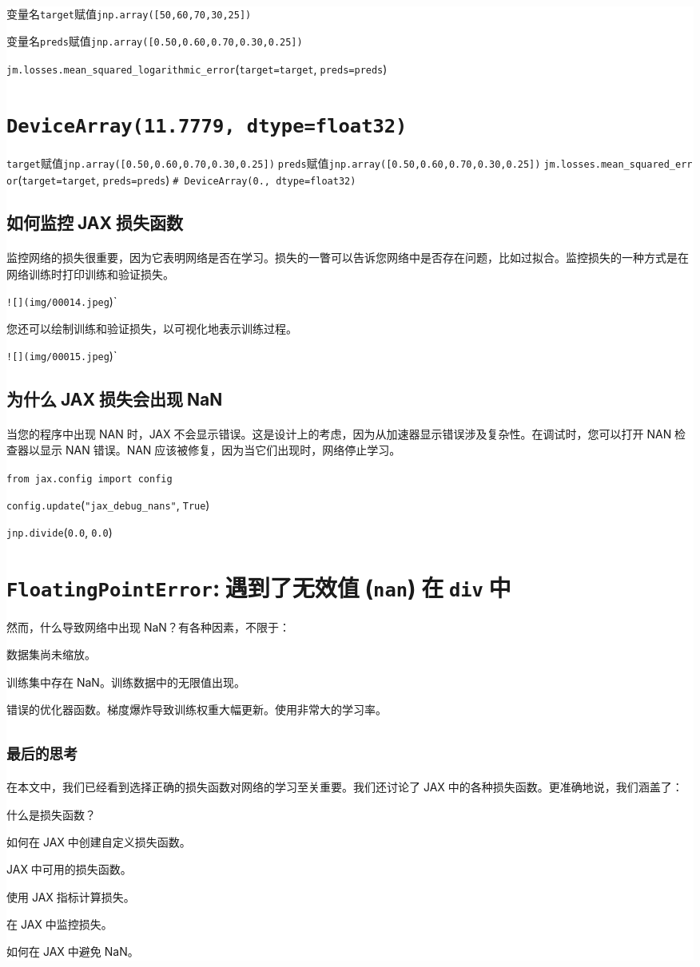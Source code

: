变量名`target`赋值`jnp.array([50,60,70,30,25])`

变量名`preds`赋值`jnp.array([0.50,0.60,0.70,0.30,0.25])`

`jm.losses.mean_squared_logarithmic_error`(`target=target`, `preds=preds`)

# `DeviceArray(11.7779, dtype=float32)`

`target`赋值`jnp.array([0.50,0.60,0.70,0.30,0.25])` `preds`赋值`jnp.array([0.50,0.60,0.70,0.30,0.25])` `jm.losses.mean_squared_error`(`target=target`, `preds=preds`) `# DeviceArray(0., dtype=float32)`

## **如何监控 JAX 损失函数**

监控网络的损失很重要，因为它表明网络是否在学习。损失的一瞥可以告诉您网络中是否存在问题，比如过拟合。监控损失的一种方式是在网络训练时打印训练和验证损失。

`![](img/00014.jpeg`)`

您还可以绘制训练和验证损失，以可视化地表示训练过程。

`![](img/00015.jpeg`)`

## **为什么 JAX 损失会出现 NaN**

当您的程序中出现 NAN 时，JAX 不会显示错误。这是设计上的考虑，因为从加速器显示错误涉及复杂性。在调试时，您可以打开 NAN 检查器以显示 NAN 错误。NAN 应该被修复，因为当它们出现时，网络停止学习。

`from jax.config import config`

`config.update`(`"jax_debug_nans"`, `True`)

`jnp.divide`(`0.0`, `0.0`)

# `FloatingPointError`: 遇到了无效值 (`nan`) 在 `div` 中

然而，什么导致网络中出现 NaN？有各种因素，不限于：

数据集尚未缩放。

训练集中存在 NaN。训练数据中的无限值出现。

错误的优化器函数。梯度爆炸导致训练权重大幅更新。使用非常大的学习率。

## `最后的思考`

在本文中，我们已经看到选择正确的损失函数对网络的学习至关重要。我们还讨论了 JAX 中的各种损失函数。更准确地说，我们涵盖了：

什么是损失函数？

如何在 JAX 中创建自定义损失函数。

JAX 中可用的损失函数。

使用 JAX 指标计算损失。

在 JAX 中监控损失。

如何在 JAX 中避免 NaN。

